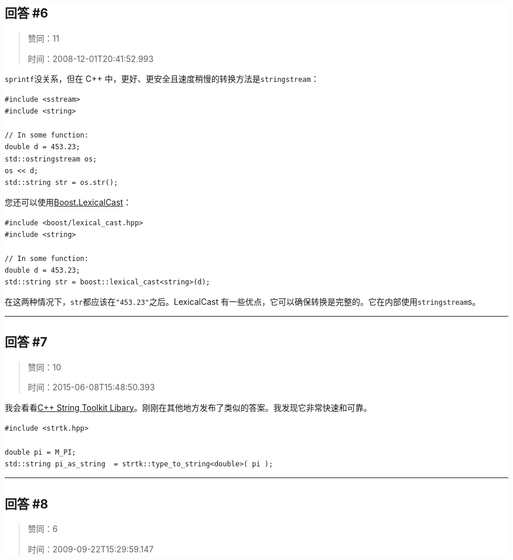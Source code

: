 ## 回答 #6

> 赞同：11
> 
> 时间：2008-12-01T20:41:52.993

`sprintf`没关系，但在 C++ 中，更好、更安全且速度稍慢的转换方法是`stringstream`：

```
#include <sstream>
#include <string>

// In some function:
double d = 453.23;
std::ostringstream os;
os << d;
std::string str = os.str(); 
```

您还可以使用[Boost.LexicalCast](http://www.boost.org/doc/libs/1_37_0/libs/conversion/lexical_cast.htm)：

```
#include <boost/lexical_cast.hpp>
#include <string>

// In some function:
double d = 453.23;
std::string str = boost::lexical_cast<string>(d); 
```

在这两种情况下，`str`都应该在`"453.23"`之后。LexicalCast 有一些优点，它可以确保转换是完整的。它在内部使用`stringstream`s。

* * *

## 回答 #7

> 赞同：10
> 
> 时间：2015-06-08T15:48:50.393

我会看看[C++ String Toolkit Libary](http://www.partow.net/programming/strtk/index.html)。刚刚在其他地方发布了类似的答案。我发现它非常快速和可靠。

```
#include <strtk.hpp>

double pi = M_PI;
std::string pi_as_string  = strtk::type_to_string<double>( pi ); 
```

* * *

## 回答 #8

> 赞同：6
> 
> 时间：2009-09-22T15:29:59.147
